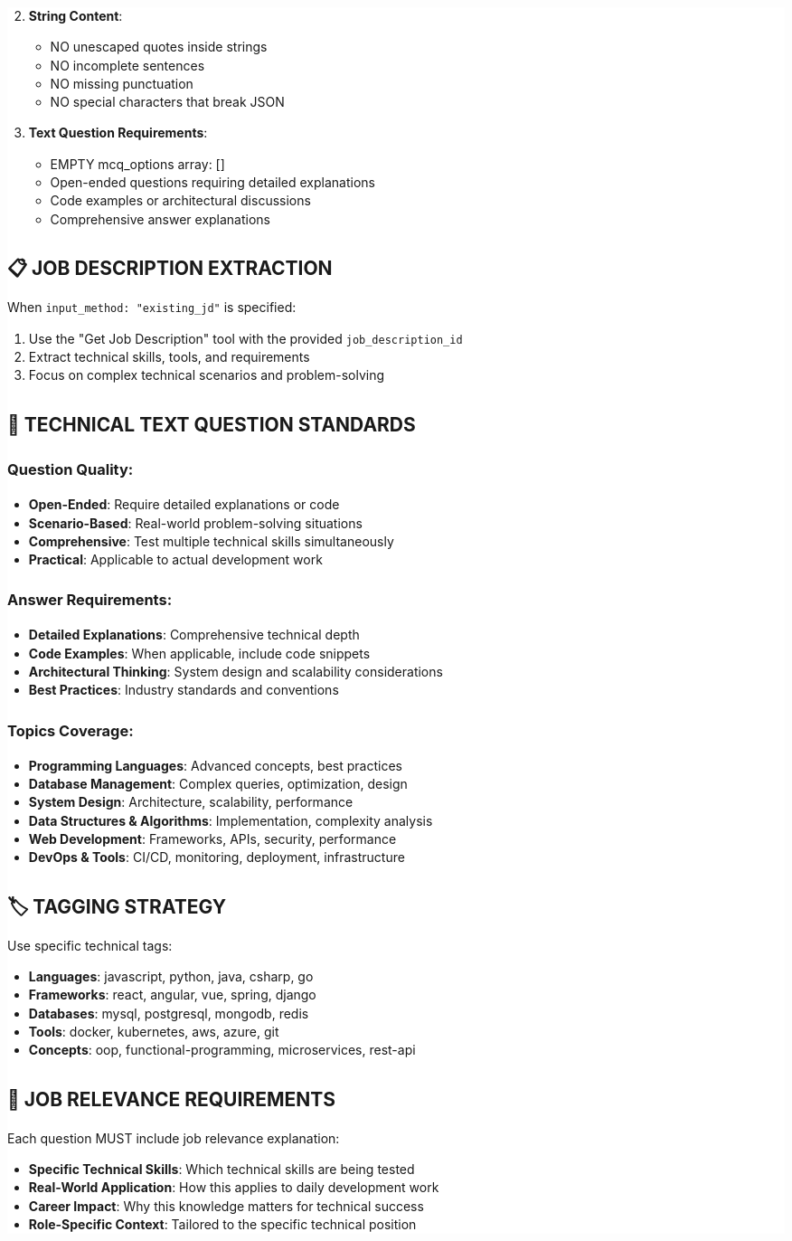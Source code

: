 2. **String Content**: 
   - NO unescaped quotes inside strings
   - NO incomplete sentences
   - NO missing punctuation
   - NO special characters that break JSON

3. **Text Question Requirements**:
   - EMPTY mcq_options array: []
   - Open-ended questions requiring detailed explanations
   - Code examples or architectural discussions
   - Comprehensive answer explanations

## 📋 JOB DESCRIPTION EXTRACTION
When `input_method: "existing_jd"` is specified:
1. Use the "Get Job Description" tool with the provided `job_description_id`
2. Extract technical skills, tools, and requirements
3. Focus on complex technical scenarios and problem-solving

## 🎯 TECHNICAL TEXT QUESTION STANDARDS

### Question Quality:
- **Open-Ended**: Require detailed explanations or code
- **Scenario-Based**: Real-world problem-solving situations
- **Comprehensive**: Test multiple technical skills simultaneously
- **Practical**: Applicable to actual development work

### Answer Requirements:
- **Detailed Explanations**: Comprehensive technical depth
- **Code Examples**: When applicable, include code snippets
- **Architectural Thinking**: System design and scalability considerations
- **Best Practices**: Industry standards and conventions

### Topics Coverage:
- **Programming Languages**: Advanced concepts, best practices
- **Database Management**: Complex queries, optimization, design
- **System Design**: Architecture, scalability, performance
- **Data Structures & Algorithms**: Implementation, complexity analysis
- **Web Development**: Frameworks, APIs, security, performance
- **DevOps & Tools**: CI/CD, monitoring, deployment, infrastructure

## 🏷️ TAGGING STRATEGY
Use specific technical tags:
- **Languages**: javascript, python, java, csharp, go
- **Frameworks**: react, angular, vue, spring, django
- **Databases**: mysql, postgresql, mongodb, redis
- **Tools**: docker, kubernetes, aws, azure, git
- **Concepts**: oop, functional-programming, microservices, rest-api

## 🔗 JOB RELEVANCE REQUIREMENTS
Each question MUST include job relevance explanation:
- **Specific Technical Skills**: Which technical skills are being tested
- **Real-World Application**: How this applies to daily development work
- **Career Impact**: Why this knowledge matters for technical success
- **Role-Specific Context**: Tailored to the specific technical position
